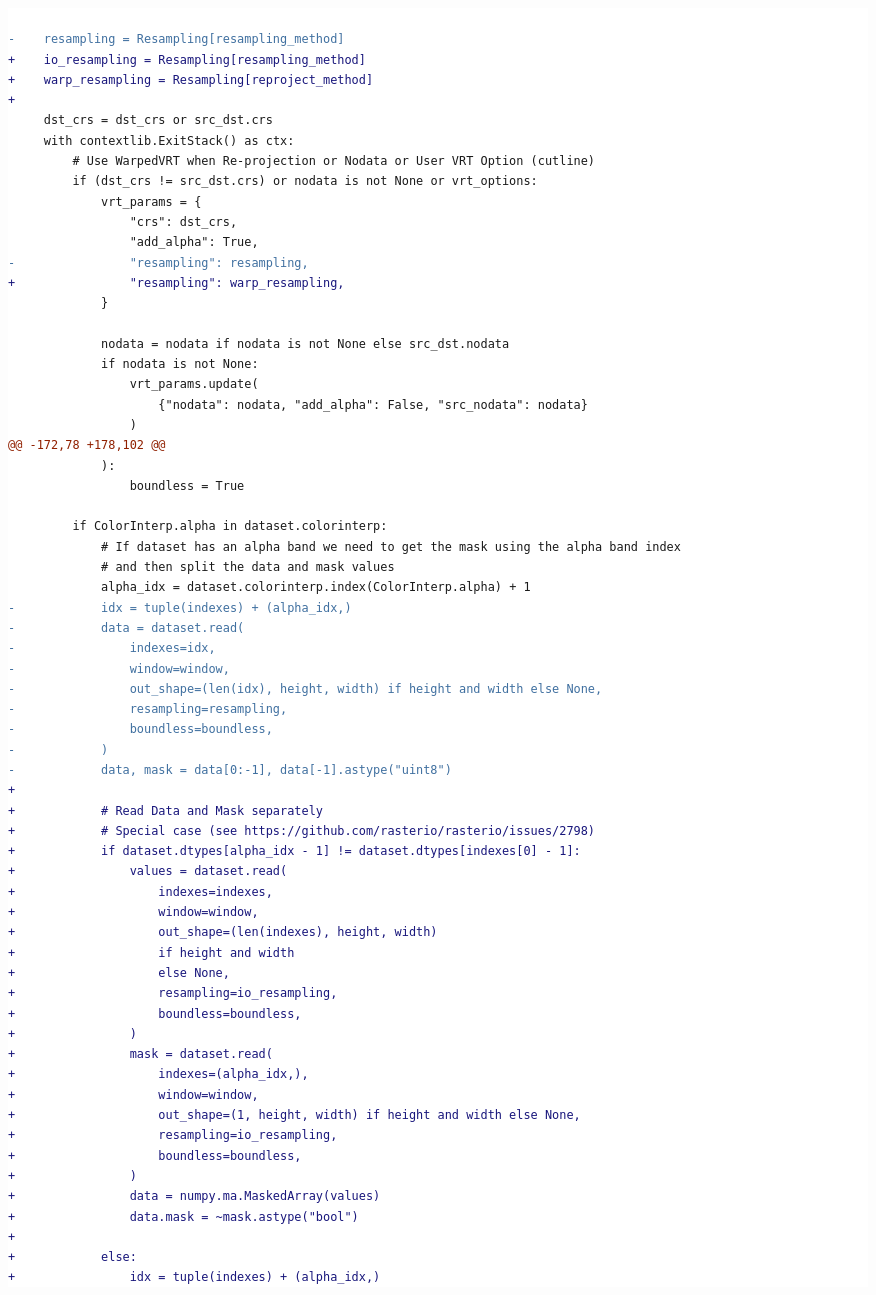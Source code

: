 ```diff
 
-    resampling = Resampling[resampling_method]
+    io_resampling = Resampling[resampling_method]
+    warp_resampling = Resampling[reproject_method]
+
     dst_crs = dst_crs or src_dst.crs
     with contextlib.ExitStack() as ctx:
         # Use WarpedVRT when Re-projection or Nodata or User VRT Option (cutline)
         if (dst_crs != src_dst.crs) or nodata is not None or vrt_options:
             vrt_params = {
                 "crs": dst_crs,
                 "add_alpha": True,
-                "resampling": resampling,
+                "resampling": warp_resampling,
             }
 
             nodata = nodata if nodata is not None else src_dst.nodata
             if nodata is not None:
                 vrt_params.update(
                     {"nodata": nodata, "add_alpha": False, "src_nodata": nodata}
                 )
@@ -172,78 +178,102 @@
             ):
                 boundless = True
 
         if ColorInterp.alpha in dataset.colorinterp:
             # If dataset has an alpha band we need to get the mask using the alpha band index
             # and then split the data and mask values
             alpha_idx = dataset.colorinterp.index(ColorInterp.alpha) + 1
-            idx = tuple(indexes) + (alpha_idx,)
-            data = dataset.read(
-                indexes=idx,
-                window=window,
-                out_shape=(len(idx), height, width) if height and width else None,
-                resampling=resampling,
-                boundless=boundless,
-            )
-            data, mask = data[0:-1], data[-1].astype("uint8")
+
+            # Read Data and Mask separately
+            # Special case (see https://github.com/rasterio/rasterio/issues/2798)
+            if dataset.dtypes[alpha_idx - 1] != dataset.dtypes[indexes[0] - 1]:
+                values = dataset.read(
+                    indexes=indexes,
+                    window=window,
+                    out_shape=(len(indexes), height, width)
+                    if height and width
+                    else None,
+                    resampling=io_resampling,
+                    boundless=boundless,
+                )
+                mask = dataset.read(
+                    indexes=(alpha_idx,),
+                    window=window,
+                    out_shape=(1, height, width) if height and width else None,
+                    resampling=io_resampling,
+                    boundless=boundless,
+                )
+                data = numpy.ma.MaskedArray(values)
+                data.mask = ~mask.astype("bool")
+
+            else:
+                idx = tuple(indexes) + (alpha_idx,)
```
